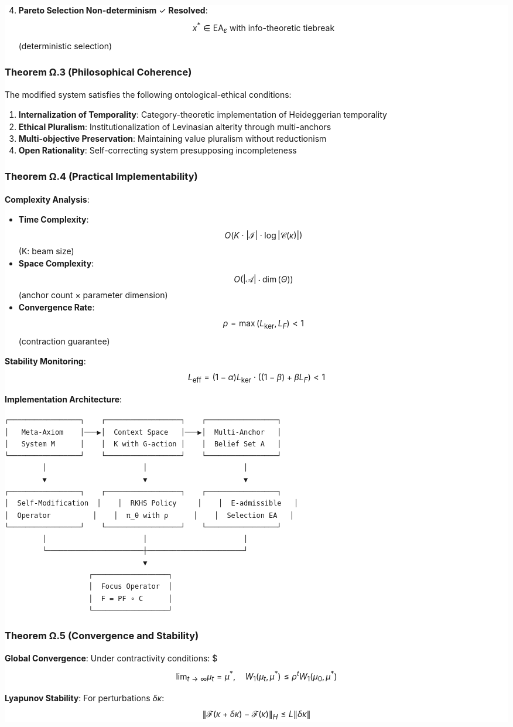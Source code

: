 4. **Pareto Selection Non-determinism** ✓ **Resolved**:
   $$x^* \in \text{EA}_\varepsilon \text{ with info-theoretic tiebreak}$$ (deterministic selection)

### Theorem Ω.3 (Philosophical Coherence)

The modified system satisfies the following ontological-ethical conditions:

1. **Internalization of Temporality**: Category-theoretic implementation of Heideggerian temporality
2. **Ethical Pluralism**: Institutionalization of Levinasian alterity through multi-anchors
3. **Multi-objective Preservation**: Maintaining value pluralism without reductionism
4. **Open Rationality**: Self-correcting system presupposing incompleteness

### Theorem Ω.4 (Practical Implementability)

**Complexity Analysis**:
- **Time Complexity**: $$O(K \cdot \lvert\mathcal{I}\rvert \cdot \log \lvert\mathcal{C}(\kappa)\rvert)$$ (K: beam size)
- **Space Complexity**: $$O(\lvert\mathcal{A}\rvert \cdot \dim(\Theta))$$ (anchor count × parameter dimension)
- **Convergence Rate**: $$\rho = \max(L_{\text{ker}}, L_F) < 1$$ (contraction guarantee)

**Stability Monitoring**:
$$L_{\text{eff}} = (1-\alpha)L_{\text{ker}} \cdot ((1-\beta)+\beta L_F) < 1$$

**Implementation Architecture**:

```
┌─────────────────┐    ┌──────────────────┐    ┌─────────────────┐
│   Meta-Axiom    │───▶│  Context Space   │───▶│  Multi-Anchor   │
│   System M      │    │  K with G-action │    │  Belief Set A   │
└─────────────────┘    └──────────────────┘    └─────────────────┘
         │                       │                       │
         ▼                       ▼                       ▼
┌─────────────────┐    ┌──────────────────┐    ┌─────────────────┐
│  Self-Modification  │    │  RKHS Policy     │    │  E-admissible   │
│  Operator          │    │  π_θ with ρ      │    │  Selection EA   │
└─────────────────┘    └──────────────────┘    └─────────────────┘
         │                       │                       │
         └───────────────────────┼───────────────────────┘
                                 ▼
                    ┌──────────────────┐
                    │  Focus Operator  │
                    │  F = PF ∘ C      │
                    └──────────────────┘
```

### Theorem Ω.5 (Convergence and Stability)

**Global Convergence**: Under contractivity conditions:
$$$\lim_{t \to \infty} \mu_t = \mu^*, \quad W_1(\mu_t, \mu^*) \le \rho^t W_1(\mu_0, \mu^*)$$

**Lyapunov Stability**: For perturbations $\delta\kappa$:
$$\|\mathcal{F}(\kappa + \delta\kappa) - \mathcal{F}(\kappa)\|_H \le L\|\delta\kappa\|$$
